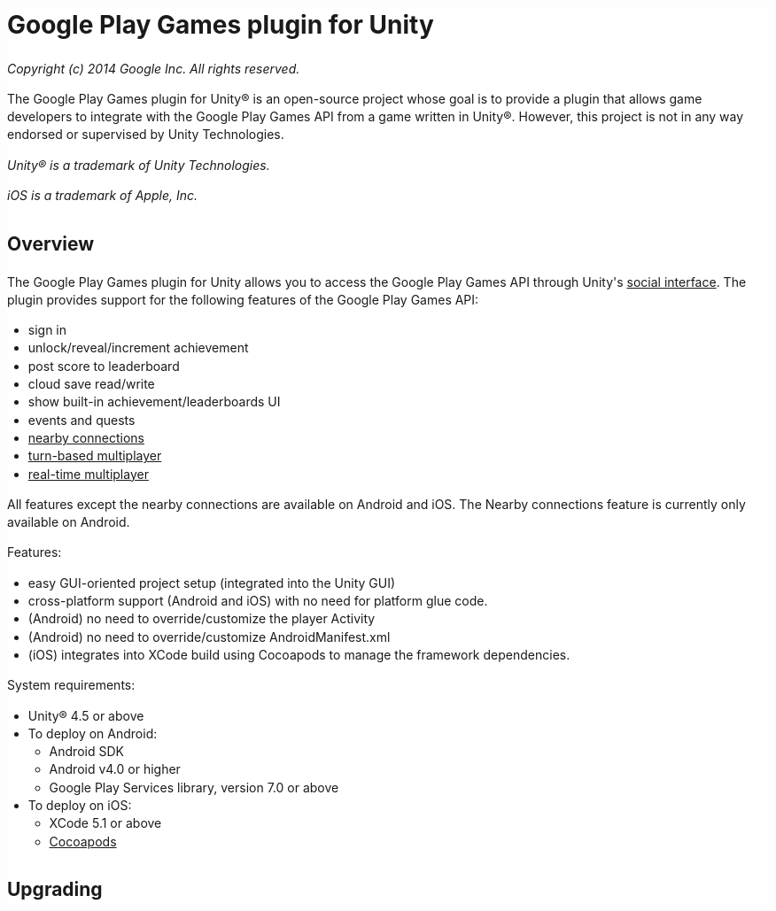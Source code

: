 # Google Play Games plugin for Unity
_Copyright (c) 2014 Google Inc. All rights reserved._

The Google Play Games plugin for Unity&reg; is an open-source project whose goal
is to provide a plugin that allows game developers to integrate with
the Google Play Games API from a game written in Unity&reg;. However, this project is
not in any way endorsed or supervised by Unity Technologies.

_Unity&reg; is a trademark of Unity Technologies._

_iOS is a trademark of Apple, Inc._

## Overview

The Google Play Games plugin for Unity allows you to access the Google Play Games
API through Unity's [social interface](http://docs.unity3d.com/Documentation/ScriptReference/Social.html).
The plugin provides support for the
following features of the Google Play Games API:<br/>

* sign in
* unlock/reveal/increment achievement
* post score to leaderboard
* cloud save read/write
* show built-in achievement/leaderboards UI
* events and quests
* [nearby connections](NEARBY.md)
* [turn-based multiplayer](TBMP.md)
* [real-time multiplayer](RTMP.md)

All features except the nearby connections are available on Android and iOS.
The Nearby connections feature is currently only available on Android.

Features:

* easy GUI-oriented project setup (integrated into the Unity GUI)
* cross-platform support (Android and iOS) with no need for platform glue code.
* (Android) no need to override/customize the player Activity
* (Android) no need to override/customize AndroidManifest.xml
* (iOS) integrates into XCode build using Cocoapods to manage the framework dependencies.

System requirements:

* Unity&reg; 4.5 or above
* To deploy on Android:
    * Android SDK
    * Android v4.0 or higher
    * Google Play Services library, version 7.0 or above
* To deploy on iOS:
    * XCode 5.1 or above
    * [Cocoapods](https://cocoapods.org/)


## Upgrading
